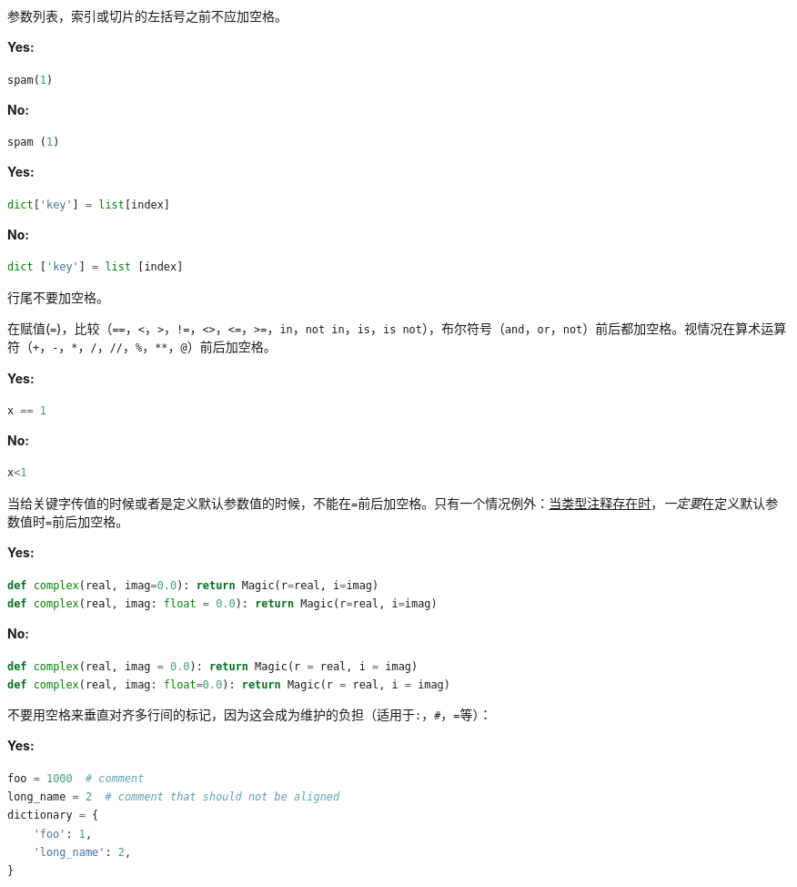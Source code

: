 参数列表，索引或切片的左括号之前不应加空格。

**Yes:**
```Python
spam(1)
```

**No:**
```Python
spam (1)
```

**Yes:**
```Python
dict['key'] = list[index]
```

**No:**
```Python
dict ['key'] = list [index]
```

行尾不要加空格。

在赋值(`=`)，比较（`==`，`<`，`>`，`!=`，`<>`，`<=`，`>=`，`in`，`not in`，`is`，`is not`），布尔符号（`and`，`or`，`not`）前后都加空格。视情况在算术运算符（`+`，`-`，`*`，`/`，`//`，`%`，`**`，`@`）前后加空格。

**Yes:**
```Python
x == 1
```

**No:**
```Python
x<1
```

当给关键字传值的时候或者是定义默认参数值的时候，不能在`=`前后加空格。只有一个情况例外：[当类型注释存在时](https://google.github.io/styleguide/pyguide.html#typing-default-values)，*一定要*在定义默认参数值时`=`前后加空格。

**Yes:**
```Python
def complex(real, imag=0.0): return Magic(r=real, i=imag)
def complex(real, imag: float = 0.0): return Magic(r=real, i=imag)
```

**No:**
```Python
def complex(real, imag = 0.0): return Magic(r = real, i = imag)
def complex(real, imag: float=0.0): return Magic(r = real, i = imag)
```

不要用空格来垂直对齐多行间的标记，因为这会成为维护的负担（适用于`:`，`#`，`=`等）：

**Yes:**
```Python
foo = 1000  # comment
long_name = 2  # comment that should not be aligned
dictionary = {
    'foo': 1,
    'long_name': 2,
}
```
